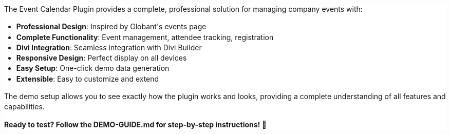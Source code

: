 The Event Calendar Plugin provides a complete, professional solution for managing company events with:

- **Professional Design**: Inspired by Globant's events page
- **Complete Functionality**: Event management, attendee tracking, registration
- **Divi Integration**: Seamless integration with Divi Builder
- **Responsive Design**: Perfect display on all devices
- **Easy Setup**: One-click demo data generation
- **Extensible**: Easy to customize and extend

The demo setup allows you to see exactly how the plugin works and looks, providing a complete understanding of all features and capabilities.

**Ready to test? Follow the DEMO-GUIDE.md for step-by-step instructions! 🚀**

